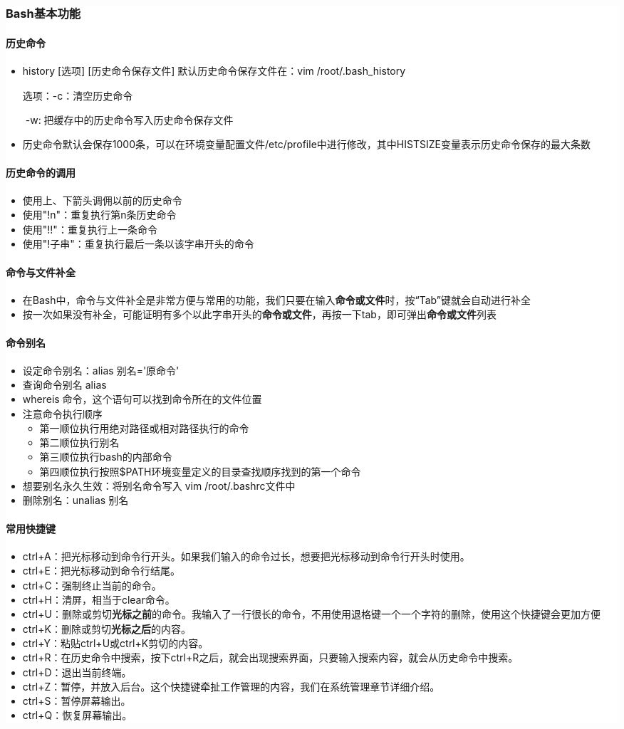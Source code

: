 



### Bash基本功能

#### 历史命令

- history [选项] [历史命令保存文件]  默认历史命令保存文件在：vim /root/.bash_history

  选项：-c：清空历史命令

  ​		    -w: 把缓存中的历史命令写入历史命令保存文件

- 历史命令默认会保存1000条，可以在环境变量配置文件/etc/profile中进行修改，其中HISTSIZE变量表示历史命令保存的最大条数

#### 历史命令的调用

- 使用上、下箭头调佣以前的历史命令
- 使用"!n"：重复执行第n条历史命令
- 使用"!!"：重复执行上一条命令
- 使用"!子串"：重复执行最后一条以该字串开头的命令

#### 命令与文件补全

- 在Bash中，命令与文件补全是非常方便与常用的功能，我们只要在输入**命令或文件**时，按“Tab”键就会自动进行补全
- 按一次如果没有补全，可能证明有多个以此字串开头的**命令或文件**，再按一下tab，即可弹出**命令或文件**列表



#### 命令别名

- 设定命令别名：alias 别名='原命令'
- 查询命令别名 alias
- whereis  命令，这个语句可以找到命令所在的文件位置
- 注意命令执行顺序
  - 第一顺位执行用绝对路径或相对路径执行的命令
  - 第二顺位执行别名
  - 第三顺位执行bash的内部命令
  - 第四顺位执行按照$PATH环境变量定义的目录查找顺序找到的第一个命令
- 想要别名永久生效：将别名命令写入 vim /root/.bashrc文件中
- 删除别名：unalias 别名







#### 常用快捷键

- ctrl+A：把光标移动到命令行开头。如果我们输入的命令过长，想要把光标移动到命令行开头时使用。
- ctrl+E：把光标移动到命令行结尾。
- ctrl+C：强制终止当前的命令。
- ctrl+H：清屏，相当于clear命令。
- ctrl+U：删除或剪切**光标之前**的命令。我输入了一行很长的命令，不用使用退格键一个一个字符的删除，使用这个快捷键会更加方便
- ctrl+K：删除或剪切**光标之后**的内容。
- ctrl+Y：粘贴ctrl+U或ctrl+K剪切的内容。
- ctrl+R：在历史命令中搜索，按下ctrl+R之后，就会出现搜索界面，只要输入搜索内容，就会从历史命令中搜索。
- ctrl+D：退出当前终端。
- ctrl+Z：暂停，并放入后台。这个快捷键牵扯工作管理的内容，我们在系统管理章节详细介绍。
- ctrl+S：暂停屏幕输出。
- ctrl+Q：恢复屏幕输出。
